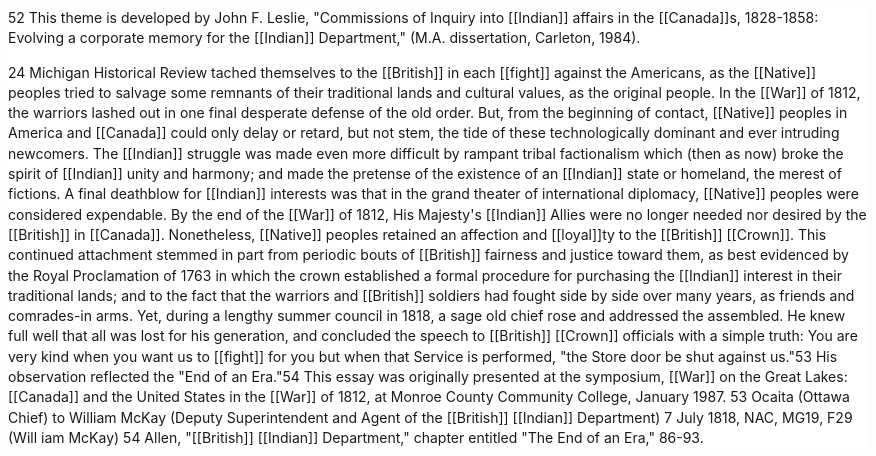  52 This theme is developed by John F. Leslie, "Commissions of Inquiry into
 [[Indian]] affairs in the [[Canada]]s, 1828-1858: Evolving a corporate memory for
 the [[Indian]] Department," (M.A. dissertation, Carleton, 1984).


 24 Michigan Historical Review
 tached themselves to the [[British]] in each [[fight]] against the
 Americans, as the [[Native]] peoples tried to salvage some remnants
 of their traditional lands and cultural values, as the original
 people. In the [[War]] of 1812, the warriors lashed out in one final
 desperate defense of the old order. But, from the beginning of
 contact, [[Native]] peoples in America and [[Canada]] could only delay
 or retard, but not stem, the tide of these technologically dominant
 and ever intruding newcomers. The [[Indian]] struggle was made
 even more difficult by rampant tribal factionalism which (then as
 now) broke the spirit of [[Indian]] unity and harmony; and made the
 pretense of the existence of an [[Indian]] state or homeland, the
 merest of fictions. A final deathblow for [[Indian]] interests was that
 in the grand theater of international diplomacy, [[Native]] peoples
 were considered expendable. By the end of the [[War]] of 1812, His
 Majesty's [[Indian]] Allies were no longer needed nor desired by the
 [[British]] in [[Canada]]. Nonetheless, [[Native]] peoples retained an
 affection and [[loyal]]ty to the [[British]] [[Crown]]. This continued
 attachment stemmed in part from periodic bouts of [[British]] fairness
 and justice toward them, as best evidenced by the Royal
 Proclamation of 1763 in which the crown established a formal
 procedure for purchasing the [[Indian]] interest in their traditional
 lands; and to the fact that the warriors and [[British]] soldiers had
 fought side by side over many years, as friends and comrades-in
 arms. Yet, during a lengthy summer council in 1818, a sage old
 chief rose and addressed the assembled. He knew full well that
 all was lost for his generation, and concluded the speech to [[British]]
 [[Crown]] officials with a simple truth:
 You are very kind when you want us to [[fight]] for you but
 when that Service is performed, "the Store door be shut against
 us."53
 His observation reflected the "End of an Era."54
 This essay was originally presented at the symposium, [[War]] on the Great
 Lakes: [[Canada]] and the United States in the [[War]] of 1812, at Monroe County
 Community College, January 1987.
 53 Ocaita (Ottawa Chief) to William McKay (Deputy Superintendent and
 Agent of the [[British]] [[Indian]] Department) 7 July 1818, NAC, MG19, F29 (Will
 iam McKay)
 54 Allen, "[[British]] [[Indian]] Department," chapter entitled "The End of an
 Era," 86-93.
